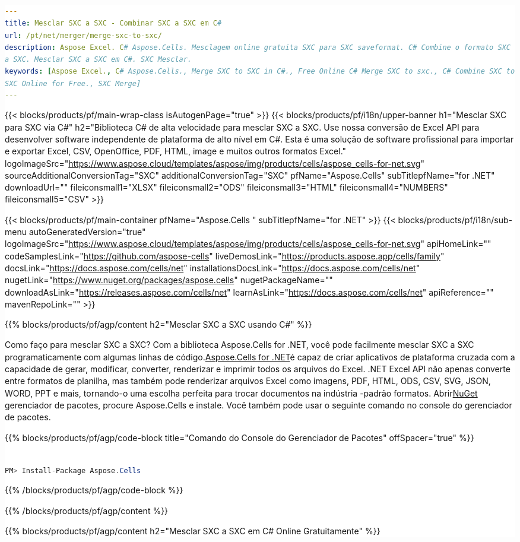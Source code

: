 ```yaml
---
title: Mesclar SXC a SXC - Combinar SXC a SXC em C#
url: /pt/net/merger/merge-sxc-to-sxc/ 
description: Aspose Excel. C# Aspose.Cells. Mesclagem online gratuita SXC para SXC saveformat. C# Combine o formato SXC a SXC. Mesclar SXC a SXC em C#. SXC Mesclar.
keywords: [Aspose Excel., C# Aspose.Cells., Merge SXC to SXC in C#., Free Online C# Merge SXC to sxc., C# Combine SXC to SXC Online for Free., SXC Merge]
---
```

{{< blocks/products/pf/main-wrap-class isAutogenPage="true" >}}
{{< blocks/products/pf/i18n/upper-banner h1="Mesclar SXC para SXC via C#" h2="Biblioteca C# de alta velocidade para mesclar SXC a SXC. Use nossa conversão de Excel API para desenvolver software independente de plataforma de alto nível em C#. Esta é uma solução de software profissional para importar e exportar Excel, CSV, OpenOffice, PDF, HTML, image e muitos outros formatos Excel." logoImageSrc="https://www.aspose.cloud/templates/aspose/img/products/cells/aspose_cells-for-net.svg" sourceAdditionalConversionTag="SXC" additionalConversionTag="SXC" pfName="Aspose.Cells" subTitlepfName="for .NET" downloadUrl="" fileiconsmall1="XLSX" fileiconsmall2="ODS" fileiconsmall3="HTML" fileiconsmall4="NUMBERS" fileiconsmall5="CSV" >}}

{{< blocks/products/pf/main-container pfName="Aspose.Cells " subTitlepfName="for .NET" >}}
{{< blocks/products/pf/i18n/sub-menu autoGeneratedVersion="true" logoImageSrc="https://www.aspose.cloud/templates/aspose/img/products/cells/aspose_cells-for-net.svg" apiHomeLink="" codeSamplesLink="https://github.com/aspose-cells" liveDemosLink="https://products.aspose.app/cells/family" docsLink="https://docs.aspose.com/cells/net" installationsDocsLink="https://docs.aspose.com/cells/net" nugetLink="https://www.nuget.org/packages/aspose.cells" nugetPackageName="" downloadAsLink="https://releases.aspose.com/cells/net" learnAsLink="https://docs.aspose.com/cells/net" apiReference="" mavenRepoLink="" >}}

{{% blocks/products/pf/agp/content h2="Mesclar SXC a SXC usando C#" %}}

 Como faço para mesclar SXC a SXC? Com a biblioteca Aspose.Cells for .NET, você pode facilmente mesclar SXC a SXC programaticamente com algumas linhas de código.[Aspose.Cells for .NET](https://products.aspose.com/cells/net)é capaz de criar aplicativos de plataforma cruzada com a capacidade de gerar, modificar, converter, renderizar e imprimir todos os arquivos do Excel. .NET Excel API não apenas converte entre formatos de planilha, mas também pode renderizar arquivos Excel como imagens, PDF, HTML, ODS, CSV, SVG, JSON, WORD, PPT e mais, tornando-o uma escolha perfeita para trocar documentos na indústria -padrão formatos. Abrir[NuGet](https://www.nuget.org/packages/aspose.cells) gerenciador de pacotes, procure Aspose.Cells e instale. Você também pode usar o seguinte comando no console do gerenciador de pacotes.

{{% blocks/products/pf/agp/code-block title="Comando do Console do Gerenciador de Pacotes" offSpacer="true" %}}

```cs

PM> Install-Package Aspose.Cells

```

{{% /blocks/products/pf/agp/code-block %}}

{{% /blocks/products/pf/agp/content %}}

{{% blocks/products/pf/agp/content h2="Mesclar SXC a SXC em C# Online Gratuitamente" %}}
